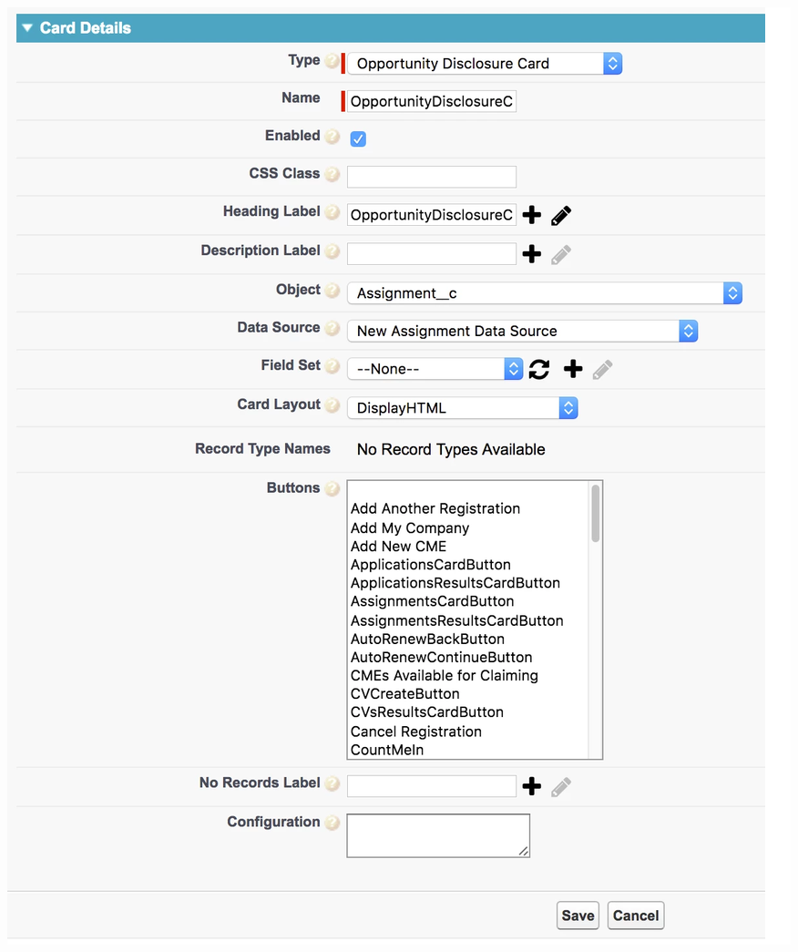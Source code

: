 ![Controlling%20a%20Plain%20Text%20Card%20via%20a%20Data%20Source%20an%2007813e9501a743b09c4390f249ac8bcd/Untitled%203.png](Controlling%20a%20Plain%20Text%20Card%20via%20a%20Data%20Source%20an%2007813e9501a743b09c4390f249ac8bcd/Untitled%203.png)

